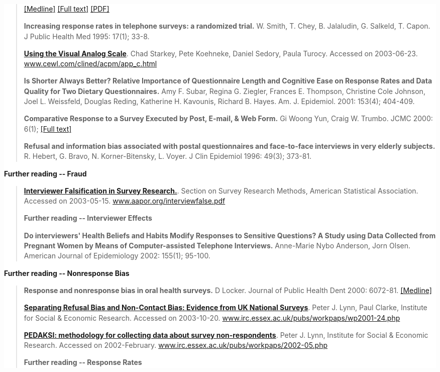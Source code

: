 > [[Medline]](http://www.ncbi.nlm.nih.gov/entrez/query.fcgi?cmd=Retrieve&db=PubMed&list_uids=12016167&dopt=Abstract)
> [[Full text]](http://bmj.com/cgi/content/full/324/7347/1168)
> [[PDF]](http://bmj.com/cgi/reprint/324/7347/1168.pdf)
>
> **Increasing response rates in telephone surveys: a randomized
> trial.** W. Smith, T. Chey, B. Jalaludin, G. Salkeld, T. Capon. J
> Public Health Med 1995: 17(1); 33-8.
>
> **[Using the Visual Analog
> Scale](http://www.cewl.com/clined/acpm/app_c.html)**. Chad Starkey,
> Pete Koehneke, Daniel Sedory, Paula Turocy. Accessed on 2003-06-23.
> www.cewl.com/clined/acpm/app_c.html
>
> **Is Shorter Always Better? Relative Importance of Questionnaire
> Length and Cognitive Ease on Response Rates and Data Quality for Two
> Dietary Questionnaires.** Amy F. Subar, Regina G. Ziegler, Frances E.
> Thompson, Christine Cole Johnson, Joel L. Weissfeld, Douglas Reding,
> Katherine H. Kavounis, Richard B. Hayes. Am. J. Epidemiol. 2001:
> 153(4); 404-409.
>
> **Comparative Response to a Survey Executed by Post, E-mail, & Web
> Form.** Gi Woong Yun, Craig W. Trumbo. JCMC 2000: 6(1); [[Full
> text]](http://www.ascusc.org/jcmc/vol6/issue1/yun.html)
>
> **Refusal and information bias associated with postal questionnaires
> and face-to-face interviews in very elderly subjects.** R. Hebert, G.
> Bravo, N. Korner-Bitensky, L. Voyer. J Clin Epidemiol 1996: 49(3);
> 373-81.

**Further reading -- Fraud**

> **[Interviewer Falsification in Survey
> Research.](http://www.aapor.org/interviewfalse.pdf)**. Section on
> Survey Research Methods, American Statistical Association. Accessed on
> 2003-05-15. www.aapor.org/interviewfalse.pdf
>
> **Further reading -- Interviewer Effects**
>
> **Do interviewers' Health Beliefs and Habits Modify Responses to
> Sensitive Questions? A Study using Data Collected from Pregnant Women
> by Means of Computer-assisted Telephone Interviews.** Anne-Marie Nybo
> Anderson, Jorn Olsen. American Journal of Epidemiology 2002: 155(1);
> 95-100.

**Further reading -- Nonresponse Bias**

> **Response and nonresponse bias in oral health surveys.** D Locker.
> Journal of Public Health Dent 2000: 6072-81.
> [[Medline]](http://www.ncbi.nlm.nih.gov/entrez/query.fcgi?cmd=Retrieve&db=PubMed&list_uids=10929564&dopt=Abstract)
>
> **[Separating Refusal Bias and Non-Contact Bias: Evidence from UK
> National
> Surveys](http://www.irc.essex.ac.uk/pubs/workpaps/wp2001-24.php)**.
> Peter J. Lynn, Paul Clarke, Institute for Social & Economic Research.
> Accessed on 2003-10-20.
> www.irc.essex.ac.uk/pubs/workpaps/wp2001-24.php
>
> **[PEDAKSI: methodology for collecting data about survey
> non-respondents](http://www.irc.essex.ac.uk/pubs/workpaps/2002-05.php)**.
> Peter J. Lynn, Institute for Social & Economic Research. Accessed on
> 2002-February. www.irc.essex.ac.uk/pubs/workpaps/2002-05.php
>
> **Further reading -- Response Rates**

[sim1]: http://www.pmean.com/02/questionnaire.html
[sim2]: http://www.pmean.com/original_site.html